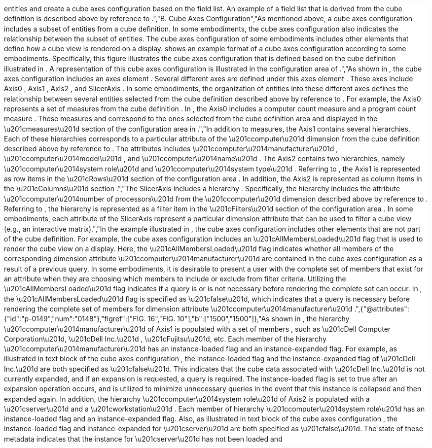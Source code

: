 entities and create a cube axes configuration based on the field list. An example of a field list that is derived from the cube definition  is described above by reference to .","B. Cube Axes Configuration","As mentioned above, a cube axes configuration includes a subset of entities from a cube definition. In some embodiments, the cube axes configuration also indicates the relationship between the subset of entities. The cube axes configuration of some embodiments includes other elements that define how a cube view is rendered on a display.  shows an example format of a cube axes configuration  according to some embodiments. Specifically, this figure illustrates the cube axes configuration  that is defined based on the cube definition  illustrated in . A representation of this cube axes configuration  is illustrated in the configuration area  of .","As shown in , the cube axes configuration  includes an axes element . Several different axes are defined under this axes element . These axes include Axis0 , Axis1 , Axis2 , and SlicerAxis . In some embodiments, the organization of entities into these different axes defines the relationship between several entities selected from the cube definition  described above by reference to . For example, the Axis0  represents a set of measures from the cube definition . In , the Axis0  includes a computer count measure  and a program count measure . These measures  and  correspond to the ones selected from the cube definition area  and displayed in the \u201cmeasures\u201d section  of the configuration area  in .","In addition to measures, the Axis1  contains several hierarchies. Each of these hierarchies corresponds to a particular attribute of the \u201ccomputer\u201d dimension  from the cube definition  described above by reference to . The attributes includes \u201ccomputer\u2014manufacturer\u201d , \u201ccomputer\u2014model\u201d , and \u201ccomputer\u2014name\u201d . The Axis2  contains two hierarchies, namely \u201ccomputer\u2014system role\u201d  and \u201ccomputer\u2014system type\u201d . Referring to , the Axis1  is represented as row items in the \u201cRows\u201d section  of the configuration area . In addition, the Axis2  is represented as column items in the \u201cColumns\u201d section .","The SlicerAxis  includes a hierarchy . Specifically, the hierarchy  includes the attribute \u201ccomputer\u2014number of processors\u201d from the \u201ccomputer\u201d dimension  described above by reference to . Referring to , the hierarchy  is represented as a filter item in the \u201cFilters\u201d section  of the configuration area . In some embodiments, each attribute of the SlicerAxis  represent a particular dimension attribute that can be used to filter a cube view (e.g., an interactive matrix).","In the example illustrated in , the cube axes configuration  includes other elements that are not part of the cube definition. For example, the cube axes configuration  includes an \u201cAllMembersLoaded\u201d flag  that is used to render the cube view on a display. Here, the \u201cAllMembersLoaded\u201d flag  indicates whether all members of the corresponding dimension attribute \u201ccomputer\u2014manufacturer\u201d  are contained in the cube axes configuration as a result of a previous query. In some embodiments, it is desirable to present a user with the complete set of members that exist for an attribute when they are choosing which members to include or exclude from filter criteria. Utilizing the \u201cAllMembersLoaded\u201d flag indicates if a query is or is not necessary before rendering the complete set can occur. In , the \u201cAllMembersLoaded\u201d flag  is specified as \u201cfalse\u201d, which indicates that a query is necessary before rendering the complete set of members for dimension attribute \u201ccomputer\u2014manufacturer\u201d .",{"@attributes":{"id":"p-0149","num":"0148"},"figref":["FIG. 16","FIG. 10"],"b":["1500","1500"]},"As shown in , the hierarchy \u201ccomputer\u2014manufacturer\u201d  of Axis1  is populated with a set of members , such as \u201cDell Computer Corporation\u201d, \u201cDell Inc.\u201d , \u201cFujitsu\u201d, etc. Each member of the hierarchy \u201ccomputer\u2014manufacturer\u201d  has an instance-loaded flag and an instance-expanded flag. For example, as illustrated in text block  of the cube axes configuration , the instance-loaded flag and the instance-expanded flag of \u201cDell Inc.\u201d  are both specified as \u201cfalse\u201d. This indicates that the cube data associated with \u201cDell Inc.\u201d  is not currently expanded, and if an expansion is requested, a query is required. The instance-loaded flag is set to true after an expansion operation occurs, and is utilized to minimize unnecessary queries in the event that this instance is collapsed and then expanded again. In addition, the hierarchy \u201ccomputer\u2014system role\u201d  of Axis2  is populated with a \u201cserver\u201d  and a \u201cworkstation\u201d . Each member of hierarchy \u201ccomputer\u2014system role\u201d  has an instance-loaded flag and an instance-expanded flag. Also, as illustrated in text block  of the cube axes configuration , the instance-loaded flag and instance-expanded for \u201cserver\u201d  are both specified as \u201cfalse\u201d. The state of these metadata indicates that the instance for \u201cserver\u201d  has not been loaded and